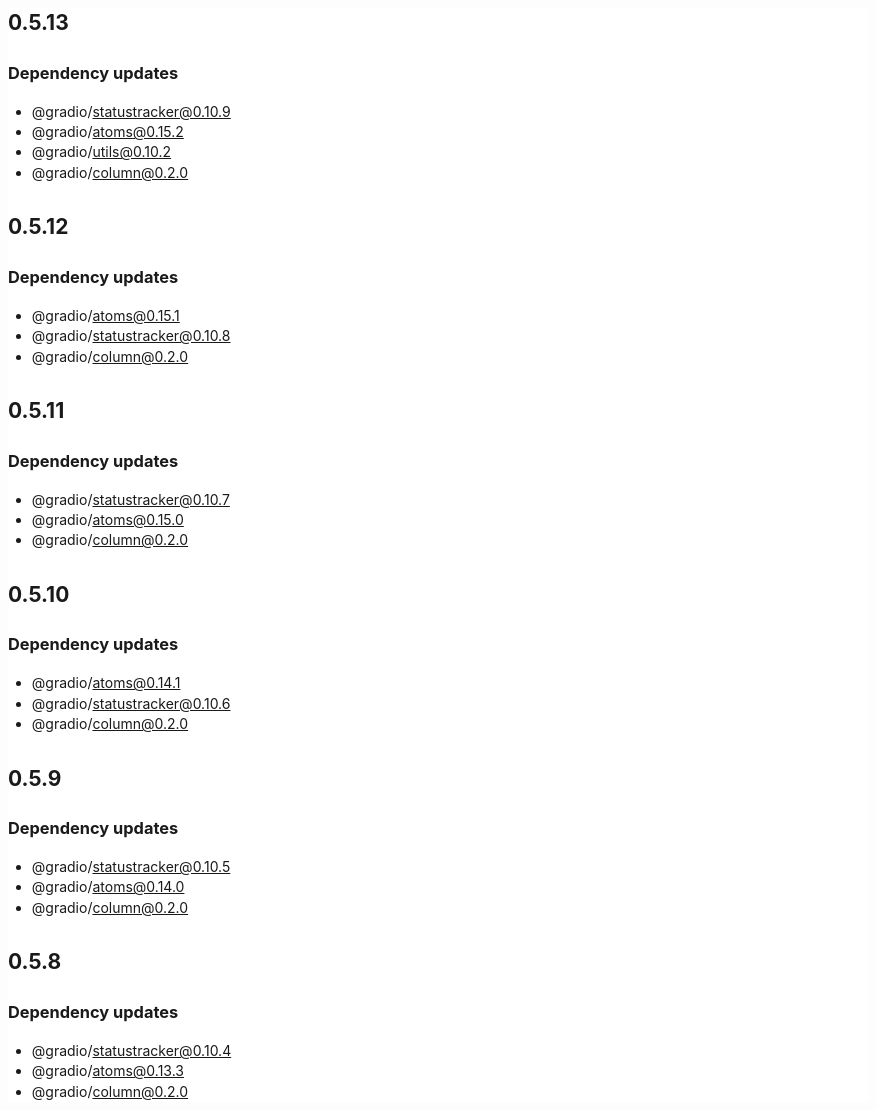 ## 0.5.13

### Dependency updates

- @gradio/statustracker@0.10.9
- @gradio/atoms@0.15.2
- @gradio/utils@0.10.2
- @gradio/column@0.2.0

## 0.5.12

### Dependency updates

- @gradio/atoms@0.15.1
- @gradio/statustracker@0.10.8
- @gradio/column@0.2.0

## 0.5.11

### Dependency updates

- @gradio/statustracker@0.10.7
- @gradio/atoms@0.15.0
- @gradio/column@0.2.0

## 0.5.10

### Dependency updates

- @gradio/atoms@0.14.1
- @gradio/statustracker@0.10.6
- @gradio/column@0.2.0

## 0.5.9

### Dependency updates

- @gradio/statustracker@0.10.5
- @gradio/atoms@0.14.0
- @gradio/column@0.2.0

## 0.5.8

### Dependency updates

- @gradio/statustracker@0.10.4
- @gradio/atoms@0.13.3
- @gradio/column@0.2.0
